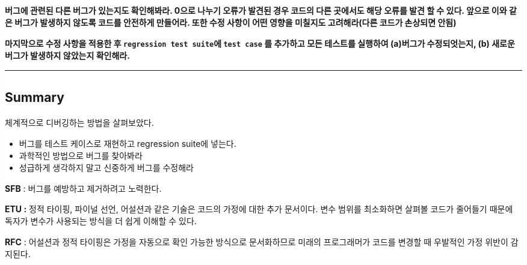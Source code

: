 **버그에 관련된 다른 버그가 있는지도 확인해봐라. 0으로 나누기 오류가 발견된 경우 코드의 다른 곳에서도 해당 오류를 발견 할 수 있다. 앞으로 이와 같은 버그가 발생하지 않도록 코드를 안전하게 만들어라. 또한 수정 사항이 어떤 영향을 미칠지도 고려해라(다른 코드가 손상되면 안됨)**

**마지막으로 수정 사항을 적용한 후 `regression test suite`에 `test case` 를 추가하고 모든 테스트를 실행하여 (a)버그가 수정되엇는지, (b) 새로운 버그가 발생하지 않았는지 확인해라.**

---

## Summary

체계적으로 디버깅하는 방법을 살펴보았다.

- 버그를 테스트 케이스로 재현하고 regression suite에 넣는다.
- 과학적인 방법으로 버그를 찾아봐라
- 성급하게 생각하지 말고 신중하게 버그를 수정해라

**SFB** : 버그를 예방하고 제거하려고 노력한다.

**ETU :** 정적 타이핑, 파이널 선언, 어설션과 같은 기술은 코드의 가정에 대한 추가 문서이다. 변수 범위를 최소화하면 살펴볼 코드가 줄어들기 때문에 독자가 변수가 사용되는 방식을 더 쉽게 이해할 수 있다.

**RFC** : 어설션과 정적 타이핑은 가정을 자동으로 확인 가능한 방식으로 문서화하므로 미래의 프로그래머가 코드를 변경할 때 우발적인 가정 위반이 감지된다.